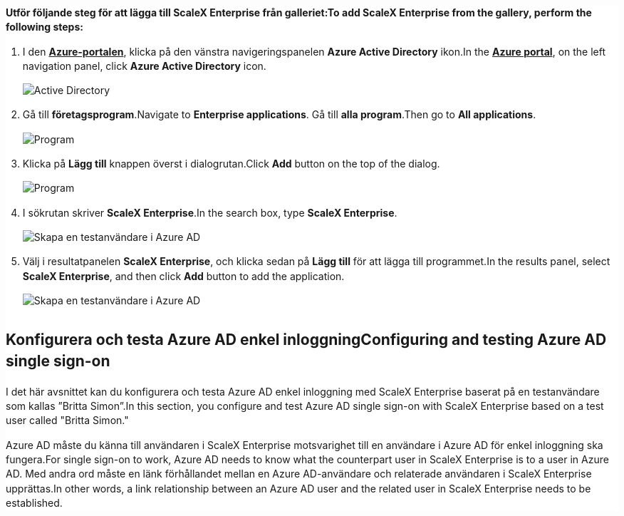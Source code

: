 <span data-ttu-id="579f9-126">**Utför följande steg för att lägga till ScaleX Enterprise från galleriet:**</span><span class="sxs-lookup"><span data-stu-id="579f9-126">**To add ScaleX Enterprise from the gallery, perform the following steps:**</span></span>

1. <span data-ttu-id="579f9-127">I den  **[Azure-portalen](https://portal.azure.com)**, klicka på den vänstra navigeringspanelen **Azure Active Directory** ikon.</span><span class="sxs-lookup"><span data-stu-id="579f9-127">In the **[Azure portal](https://portal.azure.com)**, on the left navigation panel, click **Azure Active Directory** icon.</span></span> 

    ![Active Directory][1]

2. <span data-ttu-id="579f9-129">Gå till **företagsprogram**.</span><span class="sxs-lookup"><span data-stu-id="579f9-129">Navigate to **Enterprise applications**.</span></span> <span data-ttu-id="579f9-130">Gå till **alla program**.</span><span class="sxs-lookup"><span data-stu-id="579f9-130">Then go to **All applications**.</span></span>

    ![Program][2]
    
3. <span data-ttu-id="579f9-132">Klicka på **Lägg till** knappen överst i dialogrutan.</span><span class="sxs-lookup"><span data-stu-id="579f9-132">Click **Add** button on the top of the dialog.</span></span>

    ![Program][3]

4. <span data-ttu-id="579f9-134">I sökrutan skriver **ScaleX Enterprise**.</span><span class="sxs-lookup"><span data-stu-id="579f9-134">In the search box, type **ScaleX Enterprise**.</span></span>

    ![Skapa en testanvändare i Azure AD](./media/active-directory-saas-scalexenterprise-tutorial/tutorial_scalexenterprise_search.png)

5. <span data-ttu-id="579f9-136">Välj i resultatpanelen **ScaleX Enterprise**, och klicka sedan på **Lägg till** för att lägga till programmet.</span><span class="sxs-lookup"><span data-stu-id="579f9-136">In the results panel, select **ScaleX Enterprise**, and then click **Add** button to add the application.</span></span>

    ![Skapa en testanvändare i Azure AD](./media/active-directory-saas-scalexenterprise-tutorial/tutorial_scalexenterprise_addfromgallery.png)

##  <a name="configuring-and-testing-azure-ad-single-sign-on"></a><span data-ttu-id="579f9-138">Konfigurera och testa Azure AD enkel inloggning</span><span class="sxs-lookup"><span data-stu-id="579f9-138">Configuring and testing Azure AD single sign-on</span></span>
<span data-ttu-id="579f9-139">I det här avsnittet kan du konfigurera och testa Azure AD enkel inloggning med ScaleX Enterprise baserat på en testanvändare som kallas ”Britta Simon”.</span><span class="sxs-lookup"><span data-stu-id="579f9-139">In this section, you configure and test Azure AD single sign-on with ScaleX Enterprise based on a test user called "Britta Simon."</span></span>

<span data-ttu-id="579f9-140">Azure AD måste du känna till användaren i ScaleX Enterprise motsvarighet till en användare i Azure AD för enkel inloggning ska fungera.</span><span class="sxs-lookup"><span data-stu-id="579f9-140">For single sign-on to work, Azure AD needs to know what the counterpart user in ScaleX Enterprise is to a user in Azure AD.</span></span> <span data-ttu-id="579f9-141">Med andra ord måste en länk förhållandet mellan en Azure AD-användare och relaterade användaren i ScaleX Enterprise upprättas.</span><span class="sxs-lookup"><span data-stu-id="579f9-141">In other words, a link relationship between an Azure AD user and the related user in ScaleX Enterprise needs to be established.</span></span>


[1]: ./media/active-directory-saas-scalexenterprise-tutorial/tutorial_general_01.png
[2]: ./media/active-directory-saas-scalexenterprise-tutorial/tutorial_general_02.png
[3]: ./media/active-directory-saas-scalexenterprise-tutorial/tutorial_general_03.png
[4]: ./media/active-directory-saas-scalexenterprise-tutorial/tutorial_general_04.png
[100]: ./media/active-directory-saas-scalexenterprise-tutorial/tutorial_general_100.png
[200]: ./media/active-directory-saas-scalexenterprise-tutorial/tutorial_general_200.png
[201]: ./media/active-directory-saas-scalexenterprise-tutorial/tutorial_general_201.png
[202]: ./media/active-directory-saas-scalexenterprise-tutorial/tutorial_general_202.png
[203]: ./media/active-directory-saas-scalexenterprise-tutorial/tutorial_general_203.png